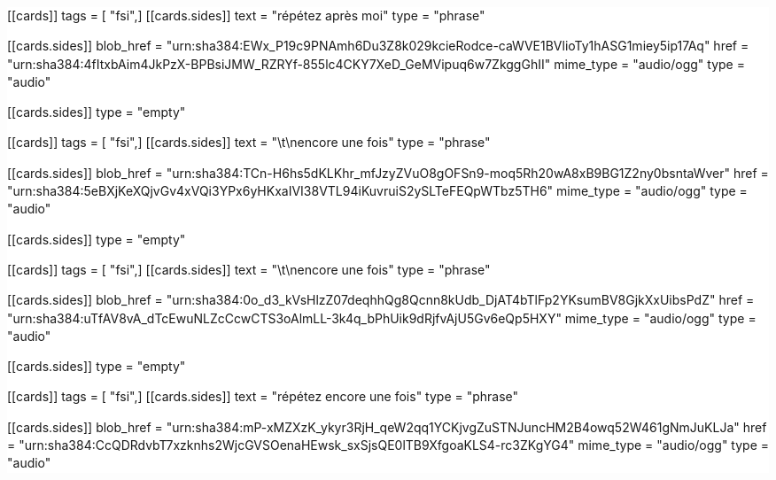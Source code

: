 
[[cards]]
tags = [ "fsi",]
[[cards.sides]]
text = "répétez après moi"
type = "phrase"

[[cards.sides]]
blob_href = "urn:sha384:EWx_P19c9PNAmh6Du3Z8k029kcieRodce-caWVE1BVlioTy1hASG1miey5ip17Aq"
href = "urn:sha384:4fItxbAim4JkPzX-BPBsiJMW_RZRYf-855lc4CKY7XeD_GeMVipuq6w7ZkggGhII"
mime_type = "audio/ogg"
type = "audio"

[[cards.sides]]
type = "empty"


[[cards]]
tags = [ "fsi",]
[[cards.sides]]
text = "\t\nencore une fois"
type = "phrase"

[[cards.sides]]
blob_href = "urn:sha384:TCn-H6hs5dKLKhr_mfJzyZVuO8gOFSn9-moq5Rh20wA8xB9BG1Z2ny0bsntaWver"
href = "urn:sha384:5eBXjKeXQjvGv4xVQi3YPx6yHKxaIVI38VTL94iKuvruiS2ySLTeFEQpWTbz5TH6"
mime_type = "audio/ogg"
type = "audio"

[[cards.sides]]
type = "empty"


[[cards]]
tags = [ "fsi",]
[[cards.sides]]
text = "\t\nencore une fois"
type = "phrase"

[[cards.sides]]
blob_href = "urn:sha384:0o_d3_kVsHlzZ07deqhhQg8Qcnn8kUdb_DjAT4bTlFp2YKsumBV8GjkXxUibsPdZ"
href = "urn:sha384:uTfAV8vA_dTcEwuNLZcCcwCTS3oAlmLL-3k4q_bPhUik9dRjfvAjU5Gv6eQp5HXY"
mime_type = "audio/ogg"
type = "audio"

[[cards.sides]]
type = "empty"


[[cards]]
tags = [ "fsi",]
[[cards.sides]]
text = "répétez encore une fois"
type = "phrase"

[[cards.sides]]
blob_href = "urn:sha384:mP-xMZXzK_ykyr3RjH_qeW2qq1YCKjvgZuSTNJuncHM2B4owq52W461gNmJuKLJa"
href = "urn:sha384:CcQDRdvbT7xzknhs2WjcGVSOenaHEwsk_sxSjsQE0lTB9XfgoaKLS4-rc3ZKgYG4"
mime_type = "audio/ogg"
type = "audio"
